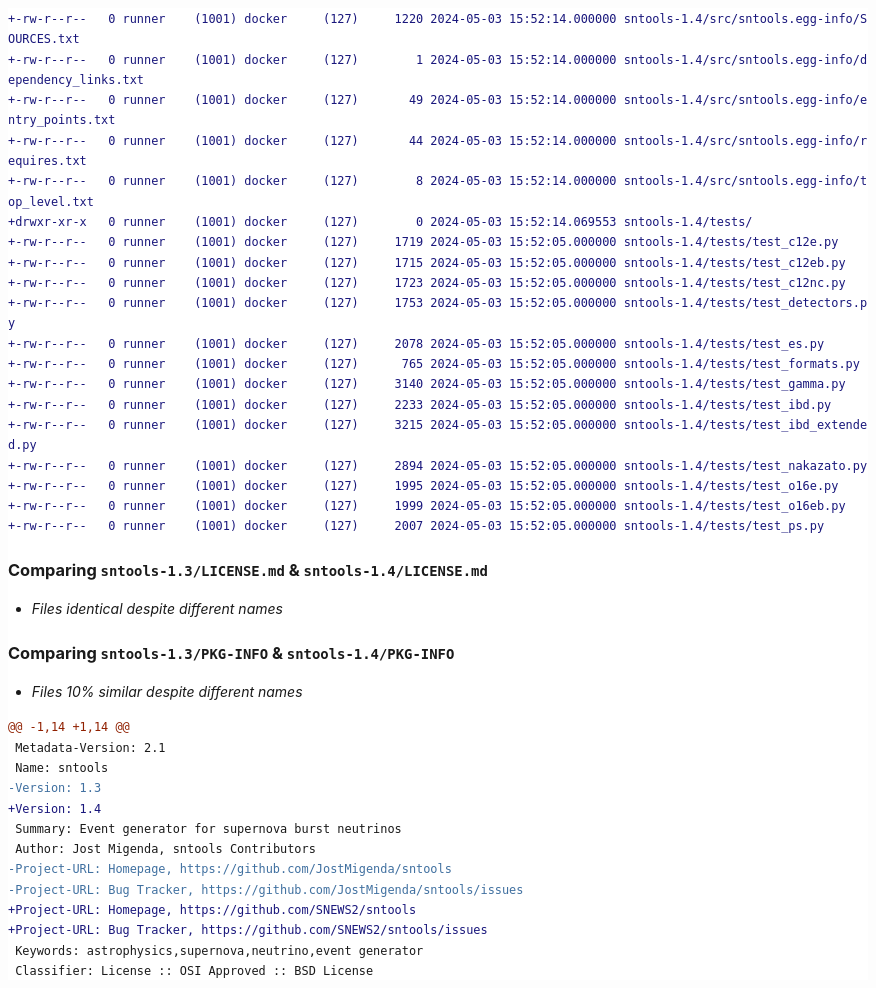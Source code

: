 ```diff
+-rw-r--r--   0 runner    (1001) docker     (127)     1220 2024-05-03 15:52:14.000000 sntools-1.4/src/sntools.egg-info/SOURCES.txt
+-rw-r--r--   0 runner    (1001) docker     (127)        1 2024-05-03 15:52:14.000000 sntools-1.4/src/sntools.egg-info/dependency_links.txt
+-rw-r--r--   0 runner    (1001) docker     (127)       49 2024-05-03 15:52:14.000000 sntools-1.4/src/sntools.egg-info/entry_points.txt
+-rw-r--r--   0 runner    (1001) docker     (127)       44 2024-05-03 15:52:14.000000 sntools-1.4/src/sntools.egg-info/requires.txt
+-rw-r--r--   0 runner    (1001) docker     (127)        8 2024-05-03 15:52:14.000000 sntools-1.4/src/sntools.egg-info/top_level.txt
+drwxr-xr-x   0 runner    (1001) docker     (127)        0 2024-05-03 15:52:14.069553 sntools-1.4/tests/
+-rw-r--r--   0 runner    (1001) docker     (127)     1719 2024-05-03 15:52:05.000000 sntools-1.4/tests/test_c12e.py
+-rw-r--r--   0 runner    (1001) docker     (127)     1715 2024-05-03 15:52:05.000000 sntools-1.4/tests/test_c12eb.py
+-rw-r--r--   0 runner    (1001) docker     (127)     1723 2024-05-03 15:52:05.000000 sntools-1.4/tests/test_c12nc.py
+-rw-r--r--   0 runner    (1001) docker     (127)     1753 2024-05-03 15:52:05.000000 sntools-1.4/tests/test_detectors.py
+-rw-r--r--   0 runner    (1001) docker     (127)     2078 2024-05-03 15:52:05.000000 sntools-1.4/tests/test_es.py
+-rw-r--r--   0 runner    (1001) docker     (127)      765 2024-05-03 15:52:05.000000 sntools-1.4/tests/test_formats.py
+-rw-r--r--   0 runner    (1001) docker     (127)     3140 2024-05-03 15:52:05.000000 sntools-1.4/tests/test_gamma.py
+-rw-r--r--   0 runner    (1001) docker     (127)     2233 2024-05-03 15:52:05.000000 sntools-1.4/tests/test_ibd.py
+-rw-r--r--   0 runner    (1001) docker     (127)     3215 2024-05-03 15:52:05.000000 sntools-1.4/tests/test_ibd_extended.py
+-rw-r--r--   0 runner    (1001) docker     (127)     2894 2024-05-03 15:52:05.000000 sntools-1.4/tests/test_nakazato.py
+-rw-r--r--   0 runner    (1001) docker     (127)     1995 2024-05-03 15:52:05.000000 sntools-1.4/tests/test_o16e.py
+-rw-r--r--   0 runner    (1001) docker     (127)     1999 2024-05-03 15:52:05.000000 sntools-1.4/tests/test_o16eb.py
+-rw-r--r--   0 runner    (1001) docker     (127)     2007 2024-05-03 15:52:05.000000 sntools-1.4/tests/test_ps.py
```

### Comparing `sntools-1.3/LICENSE.md` & `sntools-1.4/LICENSE.md`

 * *Files identical despite different names*

### Comparing `sntools-1.3/PKG-INFO` & `sntools-1.4/PKG-INFO`

 * *Files 10% similar despite different names*

```diff
@@ -1,14 +1,14 @@
 Metadata-Version: 2.1
 Name: sntools
-Version: 1.3
+Version: 1.4
 Summary: Event generator for supernova burst neutrinos
 Author: Jost Migenda, sntools Contributors
-Project-URL: Homepage, https://github.com/JostMigenda/sntools
-Project-URL: Bug Tracker, https://github.com/JostMigenda/sntools/issues
+Project-URL: Homepage, https://github.com/SNEWS2/sntools
+Project-URL: Bug Tracker, https://github.com/SNEWS2/sntools/issues
 Keywords: astrophysics,supernova,neutrino,event generator
 Classifier: License :: OSI Approved :: BSD License
```